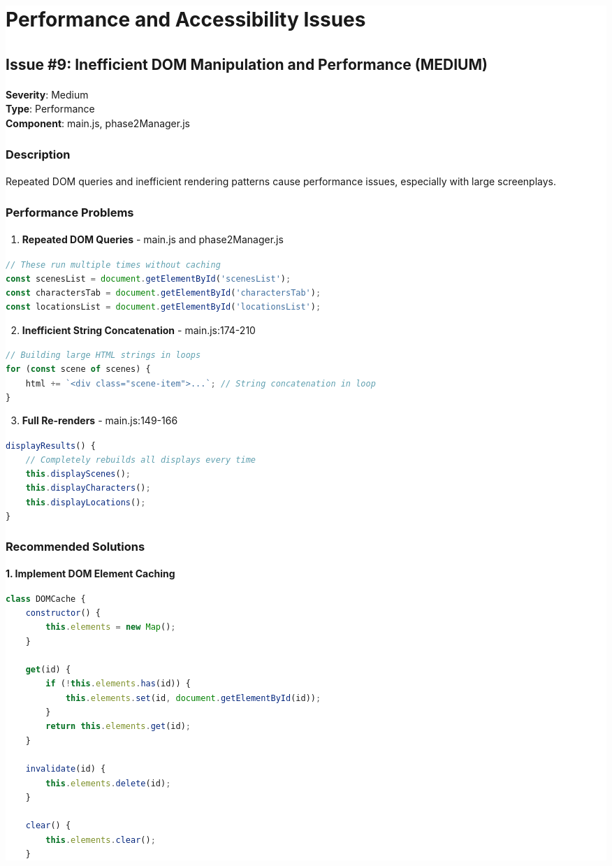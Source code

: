 # Performance and Accessibility Issues

## Issue #9: Inefficient DOM Manipulation and Performance (MEDIUM)

**Severity**: Medium  
**Type**: Performance  
**Component**: main.js, phase2Manager.js  

### Description
Repeated DOM queries and inefficient rendering patterns cause performance issues, especially with large screenplays.

### Performance Problems

1. **Repeated DOM Queries** - main.js and phase2Manager.js
```javascript
// These run multiple times without caching
const scenesList = document.getElementById('scenesList');
const charactersTab = document.getElementById('charactersTab');
const locationsList = document.getElementById('locationsList');
```

2. **Inefficient String Concatenation** - main.js:174-210
```javascript
// Building large HTML strings in loops
for (const scene of scenes) {
    html += `<div class="scene-item">...`; // String concatenation in loop
}
```

3. **Full Re-renders** - main.js:149-166
```javascript
displayResults() {
    // Completely rebuilds all displays every time
    this.displayScenes();
    this.displayCharacters(); 
    this.displayLocations();
}
```

### Recommended Solutions

**1. Implement DOM Element Caching**
```javascript
class DOMCache {
    constructor() {
        this.elements = new Map();
    }
    
    get(id) {
        if (!this.elements.has(id)) {
            this.elements.set(id, document.getElementById(id));
        }
        return this.elements.get(id);
    }
    
    invalidate(id) {
        this.elements.delete(id);
    }
    
    clear() {
        this.elements.clear();
    }
```